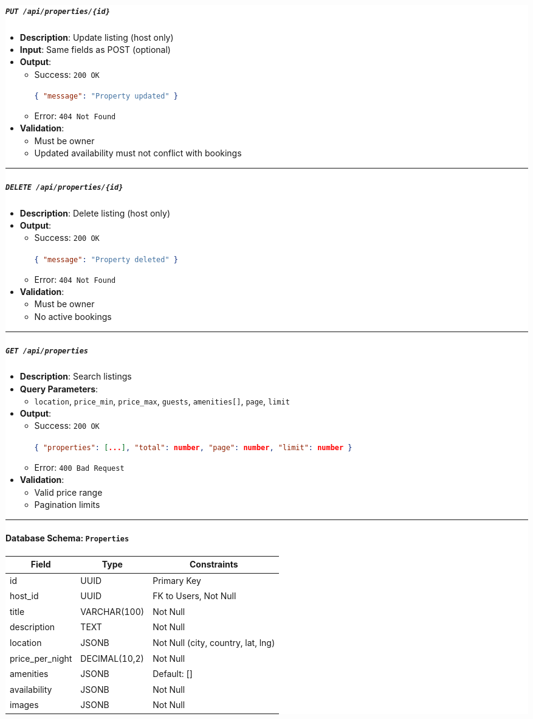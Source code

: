 
##### `PUT /api/properties/{id}`
- **Description**: Update listing (host only)
- **Input**: Same fields as POST (optional)
- **Output**:
  - Success: `200 OK`
    ```json
    { "message": "Property updated" }
    ```
  - Error: `404 Not Found`
- **Validation**:
  - Must be owner
  - Updated availability must not conflict with bookings

---

##### `DELETE /api/properties/{id}`
- **Description**: Delete listing (host only)
- **Output**:
  - Success: `200 OK`
    ```json
    { "message": "Property deleted" }
    ```
  - Error: `404 Not Found`
- **Validation**:
  - Must be owner
  - No active bookings

---

##### `GET /api/properties`
- **Description**: Search listings
- **Query Parameters**:
  - `location`, `price_min`, `price_max`, `guests`, `amenities[]`, `page`, `limit`
- **Output**:
  - Success: `200 OK`
    ```json
    { "properties": [...], "total": number, "page": number, "limit": number }
    ```
  - Error: `400 Bad Request`
- **Validation**:
  - Valid price range
  - Pagination limits

---

#### Database Schema: `Properties`
| Field           | Type          | Constraints                             |
|------------------|---------------|------------------------------------------|
| id              | UUID           | Primary Key                              |
| host_id         | UUID           | FK to Users, Not Null                    |
| title           | VARCHAR(100)   | Not Null                                 |
| description     | TEXT           | Not Null                                 |
| location        | JSONB          | Not Null (city, country, lat, lng)       |
| price_per_night | DECIMAL(10,2)  | Not Null                                 |
| amenities       | JSONB          | Default: []                              |
| availability    | JSONB          | Not Null                                 |
| images          | JSONB          | Not Null                                 |